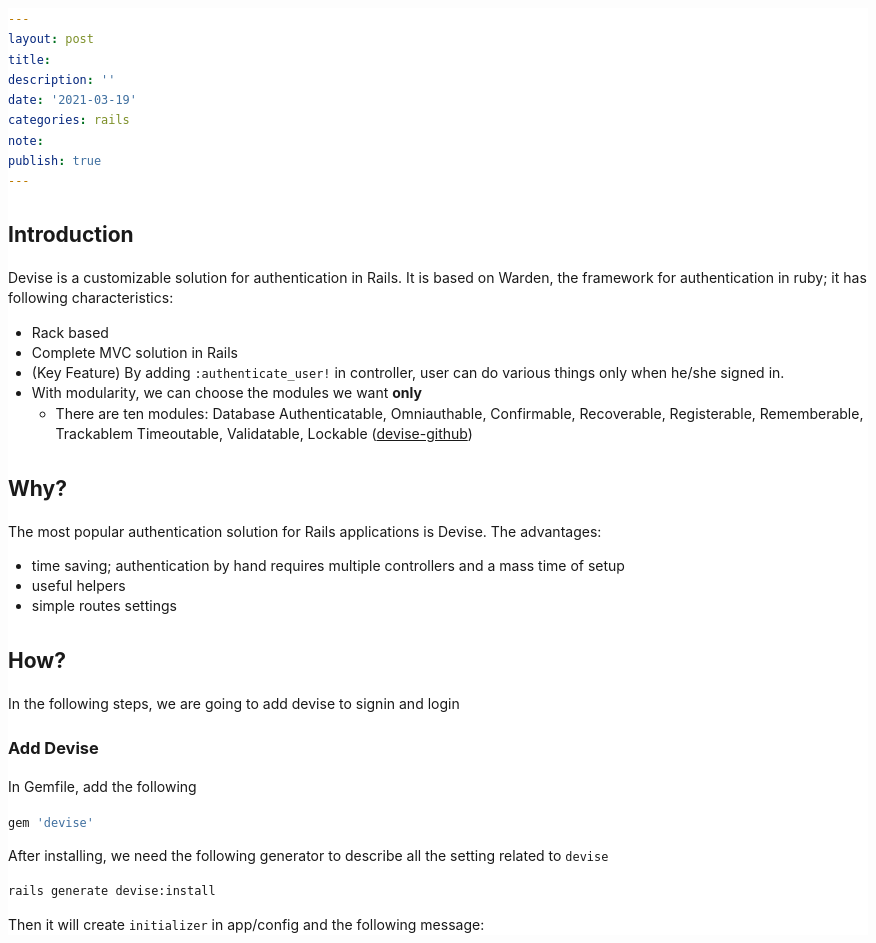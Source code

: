 ```yaml
---
layout: post
title:
description: ''
date: '2021-03-19'
categories: rails
note:
publish: true
---
```


## Introduction

Devise is a customizable solution for authentication in Rails. It is based on Warden, the framework for authentication in ruby; it has following characteristics:

* Rack based
* Complete MVC solution in Rails
* (Key Feature) By adding `:authenticate_user!` in controller, user can do various things only when he/she signed in.
* With modularity, we can choose the modules we want **only**
  * There are ten modules: Database Authenticatable, Omniauthable, Confirmable, Recoverable, Registerable, Rememberable, Trackablem Timeoutable, Validatable, Lockable ([devise-github](https://github.com/heartcombo/devise))

## Why?

The most popular authentication solution for Rails applications is Devise. The advantages:

* time saving; authentication by hand requires multiple controllers and a mass time of setup
* useful helpers
* simple routes settings

## How?

In the following steps, we are going to add devise to signin and login

### Add Devise

In Gemfile, add the following

```bash
gem 'devise'
```

After installing, we need the following generator to describe all the setting related to `devise`

```bash
rails generate devise:install
```

Then it will create `initializer` in app/config and the following message:
<img src="{{site.baseurl}}/assets/img/devise_initializer.png" alt="">
